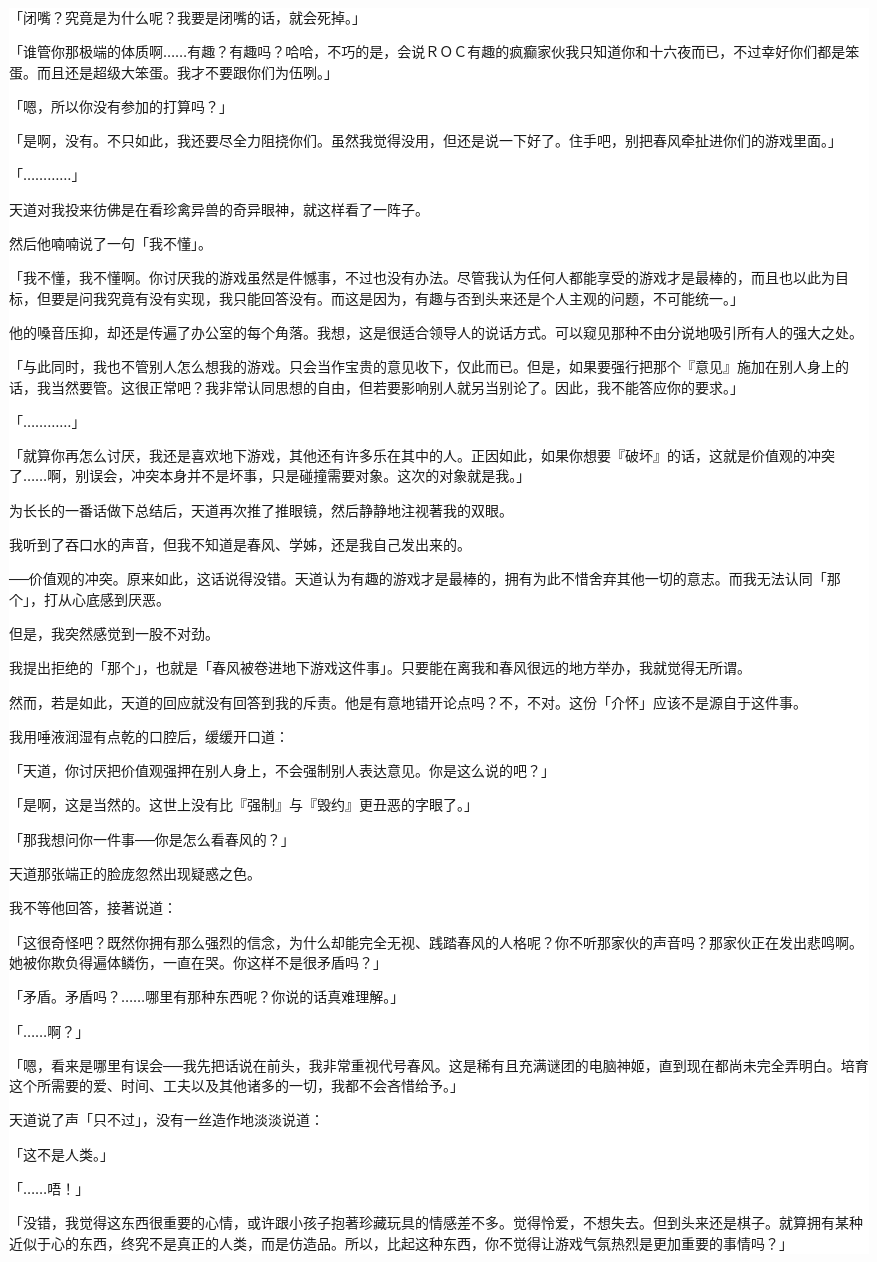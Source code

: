 「闭嘴？究竟是为什么呢？我要是闭嘴的话，就会死掉。」

「谁管你那极端的体质啊……有趣？有趣吗？哈哈，不巧的是，会说ＲＯＣ有趣的疯癫家伙我只知道你和十六夜而已，不过幸好你们都是笨蛋。而且还是超级大笨蛋。我才不要跟你们为伍咧。」

「嗯，所以你没有参加的打算吗？」

「是啊，没有。不只如此，我还要尽全力阻挠你们。虽然我觉得没用，但还是说一下好了。住手吧，别把春风牵扯进你们的游戏里面。」

「…………」

天道对我投来彷佛是在看珍禽异兽的奇异眼神，就这样看了一阵子。

然后他喃喃说了一句「我不懂」。

「我不懂，我不懂啊。你讨厌我的游戏虽然是件憾事，不过也没有办法。尽管我认为任何人都能享受的游戏才是最棒的，而且也以此为目标，但要是问我究竟有没有实现，我只能回答没有。而这是因为，有趣与否到头来还是个人主观的问题，不可能统一。」

他的嗓音压抑，却还是传遍了办公室的每个角落。我想，这是很适合领导人的说话方式。可以窥见那种不由分说地吸引所有人的强大之处。

「与此同时，我也不管别人怎么想我的游戏。只会当作宝贵的意见收下，仅此而已。但是，如果要强行把那个『意见』施加在别人身上的话，我当然要管。这很正常吧？我非常认同思想的自由，但若要影响别人就另当别论了。因此，我不能答应你的要求。」

「…………」

「就算你再怎么讨厌，我还是喜欢地下游戏，其他还有许多乐在其中的人。正因如此，如果你想要『破坏』的话，这就是价值观的冲突了……啊，别误会，冲突本身并不是坏事，只是碰撞需要对象。这次的对象就是我。」

为长长的一番话做下总结后，天道再次推了推眼镜，然后静静地注视著我的双眼。

我听到了吞口水的声音，但我不知道是春风、学姊，还是我自己发出来的。

──价值观的冲突。原来如此，这话说得没错。天道认为有趣的游戏才是最棒的，拥有为此不惜舍弃其他一切的意志。而我无法认同「那个」，打从心底感到厌恶。

但是，我突然感觉到一股不对劲。

我提出拒绝的「那个」，也就是「春风被卷进地下游戏这件事」。只要能在离我和春风很远的地方举办，我就觉得无所谓。

然而，若是如此，天道的回应就没有回答到我的斥责。他是有意地错开论点吗？不，不对。这份「介怀」应该不是源自于这件事。

我用唾液润湿有点乾的口腔后，缓缓开口道：

「天道，你讨厌把价值观强押在别人身上，不会强制别人表达意见。你是这么说的吧？」

「是啊，这是当然的。这世上没有比『强制』与『毁约』更丑恶的字眼了。」

「那我想问你一件事──你是怎么看春风的？」

天道那张端正的脸庞忽然出现疑惑之色。

我不等他回答，接著说道：

「这很奇怪吧？既然你拥有那么强烈的信念，为什么却能完全无视、践踏春风的人格呢？你不听那家伙的声音吗？那家伙正在发出悲鸣啊。她被你欺负得遍体鳞伤，一直在哭。你这样不是很矛盾吗？」

「矛盾。矛盾吗？……哪里有那种东西呢？你说的话真难理解。」

「……啊？」

「嗯，看来是哪里有误会──我先把话说在前头，我非常重视代号春风。这是稀有且充满谜团的电脑神姬，直到现在都尚未完全弄明白。培育这个所需要的爱、时间、工夫以及其他诸多的一切，我都不会吝惜给予。」

天道说了声「只不过」，没有一丝造作地淡淡说道：

「这不是人类。」

「……唔！」

「没错，我觉得这东西很重要的心情，或许跟小孩子抱著珍藏玩具的情感差不多。觉得怜爱，不想失去。但到头来还是棋子。就算拥有某种近似于心的东西，终究不是真正的人类，而是仿造品。所以，比起这种东西，你不觉得让游戏气氛热烈是更加重要的事情吗？」
